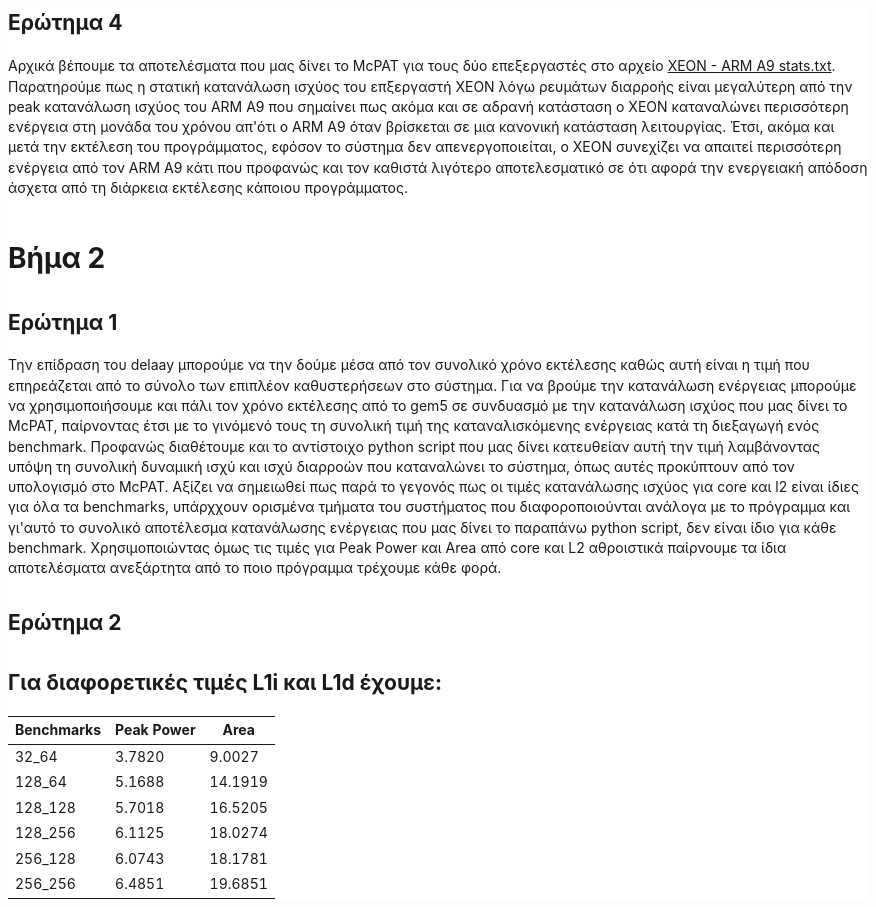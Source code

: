 
## Ερώτημα 4

Αρχικά βέπουμε τα αποτελέσματα που μας δίνει το McPAT για τους δύο επεξεργαστές στο αρχείο [XEON - ARM A9 stats.txt](https://github.com/nicholasterzis/labEx3/files/7888512/XEON.-.ARM.A9.stats.txt). Παρατηρούμε πως η στατική κατανάλωση ισχύος του επξεργαστή XEON λόγω ρευμάτων διαρροής είναι μεγαλύτερη από την peak κατανάλωση ισχύος του ARM A9 που σημαίνει πως ακόμα και σε αδρανή κατάσταση ο XEON καταναλώνει περισσότερη ενέργεια στη μονάδα του χρόνου απ'ότι ο ARM A9 όταν βρίσκεται σε μια κανονική κατάσταση λειτουργίας. Έτσι, ακόμα και μετά την εκτέλεση του προγράμματος, εφόσον το σύστημα δεν απενεργοποιείται, ο XEON συνεχίζει να απαιτεί περισσότερη ενέργεια από τον ARM A9 κάτι που προφανώς και τον καθιστά λιγότερο αποτελεσματικό σε ότι αφορά την ενεργειακή απόδοση άσχετα από τη διάρκεια εκτέλεσης κάποιου προγράμματος.



# Βήμα 2


## Ερώτημα 1

Την επίδραση του delaay μπορούμε να την δούμε μέσα από τον συνολικό χρόνο εκτέλεσης καθώς αυτή είναι η τιμή που επηρεάζεται από το σύνολο των επιπλέον καθυστερήσεων στο σύστημα. Για να βρούμε την κατανάλωση ενέργειας μπορούμε να χρησιμοποιήσουμε και πάλι τον χρόνο εκτέλεσης από το gem5 σε συνδυασμό με την κατανάλωση ισχύος που μας δίνει το McPAT, παίρνοντας έτσι με το γινόμενό τους τη συνολική τιμή της καταναλισκόμενης ενέργειας κατά τη διεξαγωγή ενός benchmark. Προφανώς διαθέτουμε και το αντίστοιχο python script που μας δίνει κατευθείαν αυτή την τιμή λαμβάνοντας υπόψη τη συνολική δυναμική ισχύ και ισχύ διαρροών που καταναλώνει το σύστημα, όπως αυτές προκύπτουν από τον υπολογισμό στο McPAT. Αξίζει να σημειωθεί πως παρά το γεγονός πως οι τιμές κατανάλωσης ισχύος για core και l2 είναι ίδιες για όλα τα benchmarks, υπάρχχουν ορισμένα τμήματα του συστήματος που διαφοροποιούνται ανάλογα με το πρόγραμμα και γι'αυτό το συνολικό αποτέλεσμα κατανάλωσης ενέργειας που μας δίνει το παραπάνω python script, δεν είναι ίδιο για κάθε benchmark. Χρησιμοποιώντας όμως τις τιμές για Peak Power και Area από core και L2 αθροιστικά παίρνουμε τα ίδια αποτελέσματα ανεξάρτητα από το ποιο πρόγραμμα τρέχουμε κάθε φορά. 


## Ερώτημα 2

## Για διαφορετικές τιμές L1i και L1d έχουμε:


|Benchmarks|Peak Power|Area|
|---|---|---|
|32_64 |3.7820  | 9.0027 | 
|128_64 |5.1688 |14.1919|
|128_128 |5.7018  |16.5205|
|128_256 |6.1125 |18.0274|
|256_128| 6.0743 |18.1781|
|256_256  |6.4851 |19.6851|
